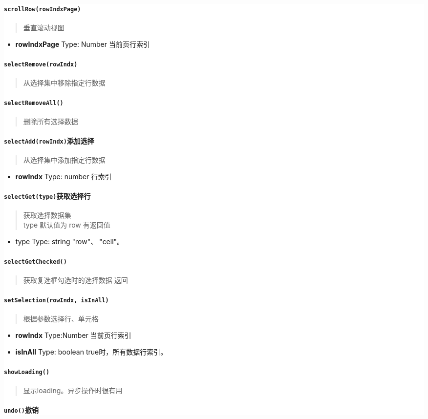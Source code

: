#### `scrollRow(rowIndxPage)` ####

> 垂直滚动视图

- **rowIndxPage**
	Type: Number
	当前页行索引
	
#### `selectRemove(rowIndx)` ####

> 从选择集中移除指定行数据

#### `selectRemoveAll()` ####

> 删除所有选择数据

#### `selectAdd(rowIndx)`添加选择 ####

> 从选择集中添加指定行数据

- **rowIndx**
	Type: number
	行索引

#### `selectGet(type)`获取选择行 ####

> 获取选择数据集  
> type 默认值为 row
> 有返回值

- type
  Type: string
  "row"、 "cell"。

#### `selectGetChecked()` ####

> 获取复选框勾选时的选择数据 
> 返回

#### `setSelection(rowIndx, isInAll)` ####

> 根据参数选择行、单元格

- **rowIndx**
	Type:Number
	当前页行索引

- **isInAll**
 Type: boolean
 true时，所有数据行索引。

#### `showLoading()` ####

> 显示loading。异步操作时很有用

#### `undo()`撤销 ####
